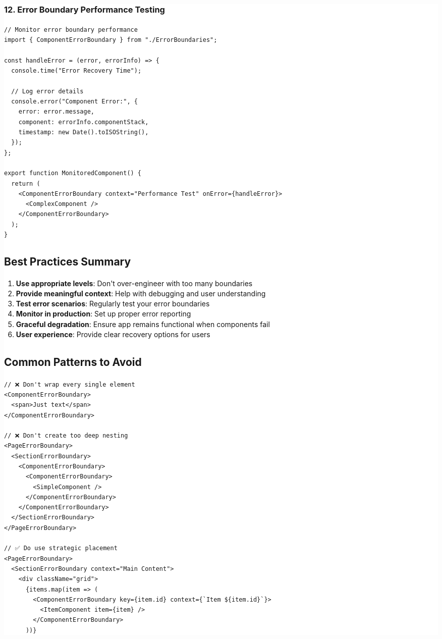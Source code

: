 ### 12. Error Boundary Performance Testing

```tsx
// Monitor error boundary performance
import { ComponentErrorBoundary } from "./ErrorBoundaries";

const handleError = (error, errorInfo) => {
  console.time("Error Recovery Time");

  // Log error details
  console.error("Component Error:", {
    error: error.message,
    component: errorInfo.componentStack,
    timestamp: new Date().toISOString(),
  });
};

export function MonitoredComponent() {
  return (
    <ComponentErrorBoundary context="Performance Test" onError={handleError}>
      <ComplexComponent />
    </ComponentErrorBoundary>
  );
}
```

## Best Practices Summary

1. **Use appropriate levels**: Don't over-engineer with too many boundaries
2. **Provide meaningful context**: Help with debugging and user understanding
3. **Test error scenarios**: Regularly test your error boundaries
4. **Monitor in production**: Set up proper error reporting
5. **Graceful degradation**: Ensure app remains functional when components fail
6. **User experience**: Provide clear recovery options for users

## Common Patterns to Avoid

```tsx
// ❌ Don't wrap every single element
<ComponentErrorBoundary>
  <span>Just text</span>
</ComponentErrorBoundary>

// ❌ Don't create too deep nesting
<PageErrorBoundary>
  <SectionErrorBoundary>
    <ComponentErrorBoundary>
      <ComponentErrorBoundary>
        <SimpleComponent />
      </ComponentErrorBoundary>
    </ComponentErrorBoundary>
  </SectionErrorBoundary>
</PageErrorBoundary>

// ✅ Do use strategic placement
<PageErrorBoundary>
  <SectionErrorBoundary context="Main Content">
    <div className="grid">
      {items.map(item => (
        <ComponentErrorBoundary key={item.id} context={`Item ${item.id}`}>
          <ItemComponent item={item} />
        </ComponentErrorBoundary>
      ))}
```